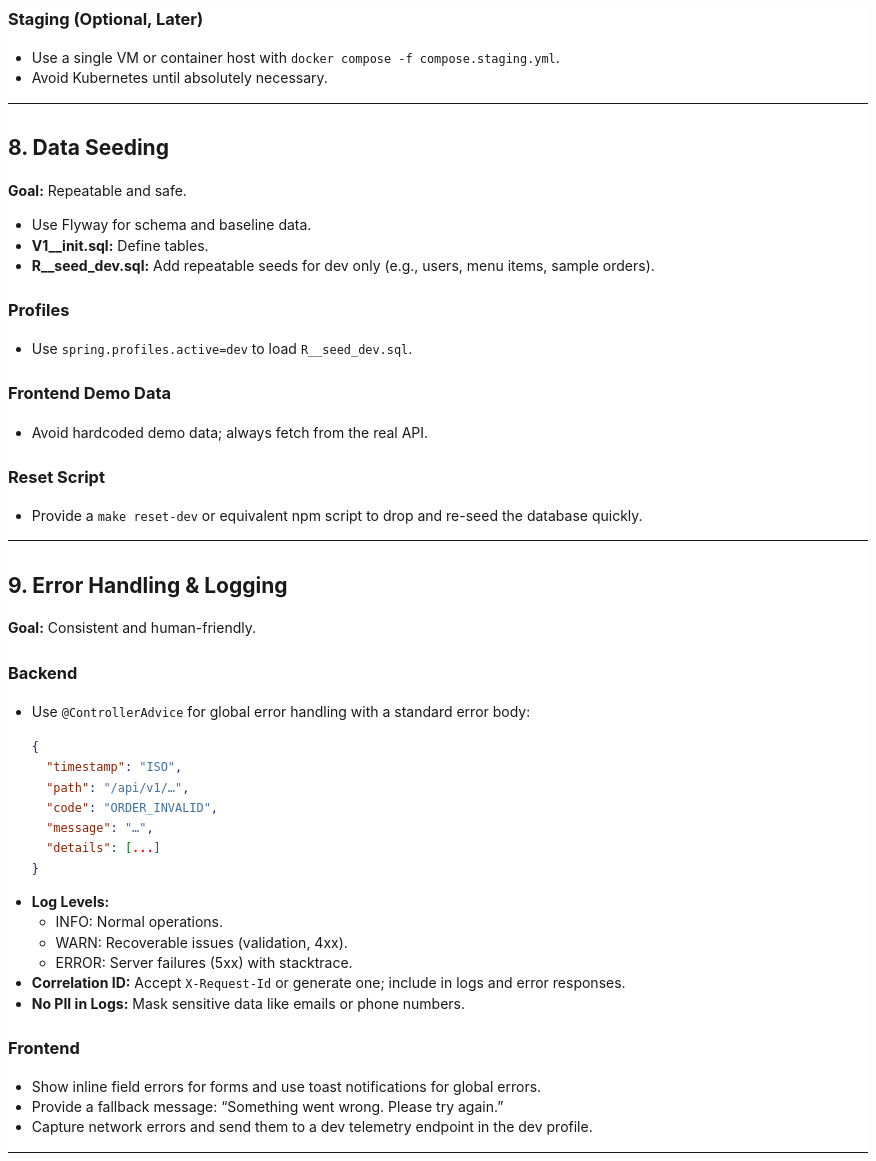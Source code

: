 ### Staging (Optional, Later)
- Use a single VM or container host with `docker compose -f compose.staging.yml`.
- Avoid Kubernetes until absolutely necessary.

---

## 8. Data Seeding

**Goal:** Repeatable and safe.

- Use Flyway for schema and baseline data.
- **V1__init.sql:** Define tables.
- **R__seed_dev.sql:** Add repeatable seeds for dev only (e.g., users, menu items, sample orders).

### Profiles
- Use `spring.profiles.active=dev` to load `R__seed_dev.sql`.

### Frontend Demo Data
- Avoid hardcoded demo data; always fetch from the real API.

### Reset Script
- Provide a `make reset-dev` or equivalent npm script to drop and re-seed the database quickly.

---

## 9. Error Handling & Logging

**Goal:** Consistent and human-friendly.

### Backend
- Use `@ControllerAdvice` for global error handling with a standard error body:
  ```json
  {
    "timestamp": "ISO",
    "path": "/api/v1/…",
    "code": "ORDER_INVALID",
    "message": "…",
    "details": [...]
  }
  ```
- **Log Levels:**
  - INFO: Normal operations.
  - WARN: Recoverable issues (validation, 4xx).
  - ERROR: Server failures (5xx) with stacktrace.
- **Correlation ID:** Accept `X-Request-Id` or generate one; include in logs and error responses.
- **No PII in Logs:** Mask sensitive data like emails or phone numbers.

### Frontend
- Show inline field errors for forms and use toast notifications for global errors.
- Provide a fallback message: “Something went wrong. Please try again.”
- Capture network errors and send them to a dev telemetry endpoint in the dev profile.

---